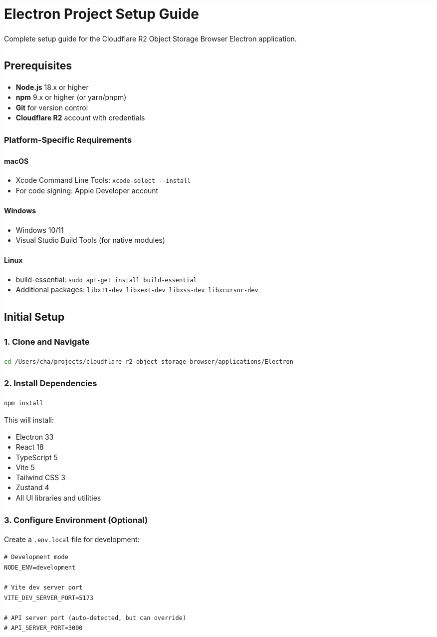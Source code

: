 # Electron Project Setup Guide

Complete setup guide for the Cloudflare R2 Object Storage Browser Electron application.

## Prerequisites

- **Node.js** 18.x or higher
- **npm** 9.x or higher (or yarn/pnpm)
- **Git** for version control
- **Cloudflare R2** account with credentials

### Platform-Specific Requirements

#### macOS
- Xcode Command Line Tools: `xcode-select --install`
- For code signing: Apple Developer account

#### Windows
- Windows 10/11
- Visual Studio Build Tools (for native modules)

#### Linux
- build-essential: `sudo apt-get install build-essential`
- Additional packages: `libx11-dev libxext-dev libxss-dev libxcursor-dev`

## Initial Setup

### 1. Clone and Navigate
```bash
cd /Users/cha/projects/cloudflare-r2-object-storage-browser/applications/Electron
```

### 2. Install Dependencies
```bash
npm install
```

This will install:
- Electron 33
- React 18
- TypeScript 5
- Vite 5
- Tailwind CSS 3
- Zustand 4
- All UI libraries and utilities

### 3. Configure Environment (Optional)

Create a `.env.local` file for development:
```env
# Development mode
NODE_ENV=development

# Vite dev server port
VITE_DEV_SERVER_PORT=5173

# API server port (auto-detected, but can override)
# API_SERVER_PORT=3000
```

